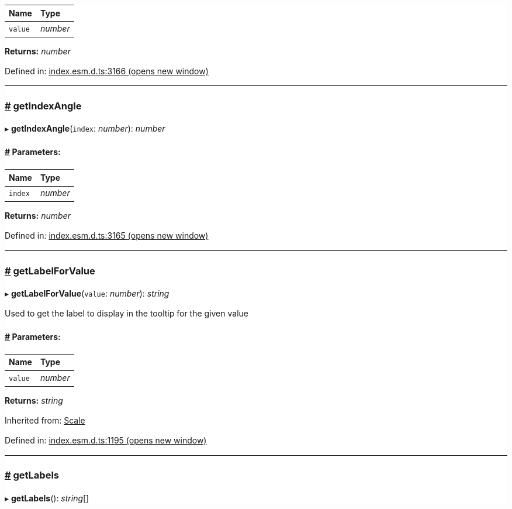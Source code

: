 <table><thead><tr class="header"><th style="text-align: left;">Name</th><th style="text-align: left;">Type</th></tr></thead><tbody><tr class="odd"><td style="text-align: left;"><code>value</code></td><td style="text-align: left;"><em>number</em></td></tr></tbody></table>

**Returns:** *number*

Defined in: [index.esm.d.ts:3166 <span class="sr-only">(opens new window)</span>](https://github.com/chartjs/Chart.js/blob/0f1d07a/types/index.esm.d.ts#L3166)

------------------------------------------------------------------------

### <a href="#getindexangle" class="header-anchor">#</a> getIndexAngle

▸ **getIndexAngle**(`index`: *number*): *number*

#### <a href="#parameters-9" class="header-anchor">#</a> Parameters:

<table><thead><tr class="header"><th style="text-align: left;">Name</th><th style="text-align: left;">Type</th></tr></thead><tbody><tr class="odd"><td style="text-align: left;"><code>index</code></td><td style="text-align: left;"><em>number</em></td></tr></tbody></table>

**Returns:** *number*

Defined in: [index.esm.d.ts:3165 <span class="sr-only">(opens new window)</span>](https://github.com/chartjs/Chart.js/blob/0f1d07a/types/index.esm.d.ts#L3165)

------------------------------------------------------------------------

### <a href="#getlabelforvalue" class="header-anchor">#</a> getLabelForValue

▸ **getLabelForValue**(`value`: *number*): *string*

Used to get the label to display in the tooltip for the given value

#### <a href="#parameters-10" class="header-anchor">#</a> Parameters:

<table><thead><tr class="header"><th style="text-align: left;">Name</th><th style="text-align: left;">Type</th></tr></thead><tbody><tr class="odd"><td style="text-align: left;"><code>value</code></td><td style="text-align: left;"><em>number</em></td></tr></tbody></table>

**Returns:** *string*

Inherited from: [Scale](/docs/3.2.0/api/classes/scale.html)

Defined in: [index.esm.d.ts:1195 <span class="sr-only">(opens new window)</span>](https://github.com/chartjs/Chart.js/blob/0f1d07a/types/index.esm.d.ts#L1195)

------------------------------------------------------------------------

### <a href="#getlabels" class="header-anchor">#</a> getLabels

▸ **getLabels**(): *string*\[\]
